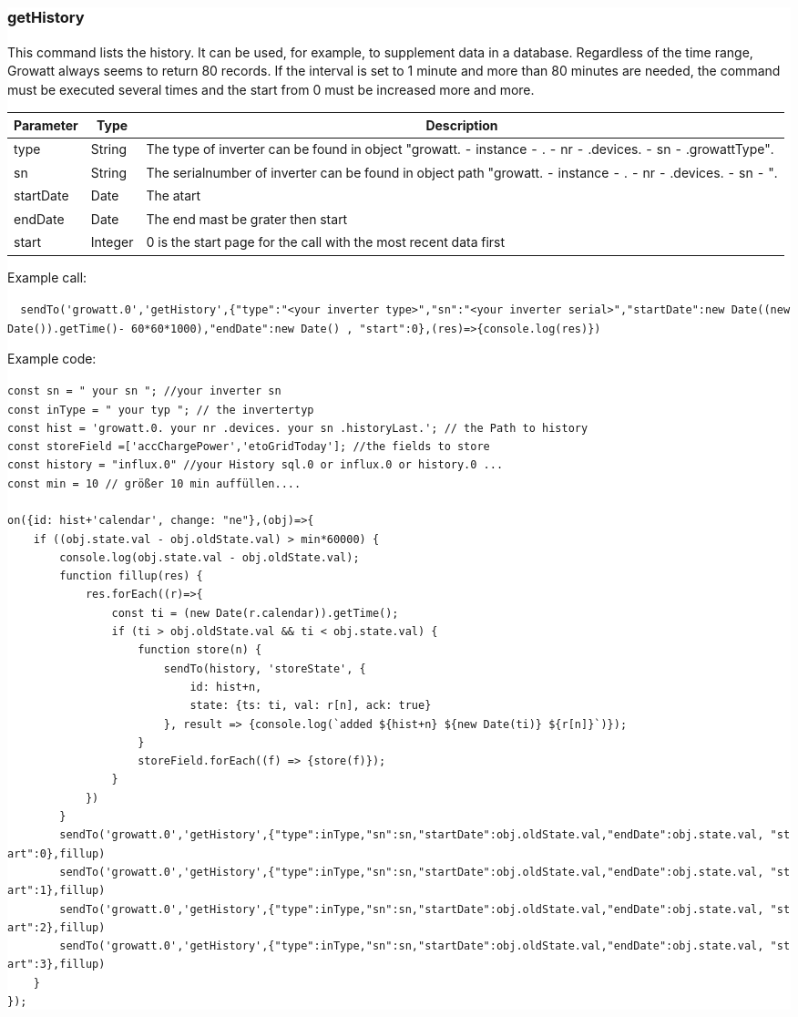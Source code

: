 ### getHistory

This command lists the history. It can be used, for example, to supplement data in a database.
Regardless of the time range, Growatt always seems to return 80 records. If the interval is set to 1 minute and more than 80 minutes are needed, the command must be executed several times and the start from 0 must be increased more and more.

| Parameter | Type    | Description                                                                                                  |
| --------- | ------- | ------------------------------------------------------------------------------------------------------------ |
| type      | String  | The type of inverter can be found in object "growatt. - instance - . - nr - .devices. - sn - .growattType".  |
| sn        | String  | The serialnumber of inverter can be found in object path "growatt. - instance - . - nr - .devices. - sn - ". |
| startDate | Date    | The atart                                                                                                    |
| endDate   | Date    | The end mast be grater then start                                                                            |
| start     | Integer | 0 is the start page for the call with the most recent data first                                             |

Example call:

```
  sendTo('growatt.0','getHistory',{"type":"<your inverter type>","sn":"<your inverter serial>","startDate":new Date((new Date()).getTime()- 60*60*1000),"endDate":new Date() , "start":0},(res)=>{console.log(res)})
```

Example code:

```
const sn = " your sn "; //your inverter sn
const inType = " your typ "; // the invertertyp
const hist = 'growatt.0. your nr .devices. your sn .historyLast.'; // the Path to history
const storeField =['accChargePower','etoGridToday']; //the fields to store
const history = "influx.0" //your History sql.0 or influx.0 or history.0 ...
const min = 10 // größer 10 min auffüllen....

on({id: hist+'calendar', change: "ne"},(obj)=>{
    if ((obj.state.val - obj.oldState.val) > min*60000) {
        console.log(obj.state.val - obj.oldState.val);
        function fillup(res) {
            res.forEach((r)=>{
                const ti = (new Date(r.calendar)).getTime();
                if (ti > obj.oldState.val && ti < obj.state.val) {
                    function store(n) {
                        sendTo(history, 'storeState', {
                            id: hist+n,
                            state: {ts: ti, val: r[n], ack: true}
                        }, result => {console.log(`added ${hist+n} ${new Date(ti)} ${r[n]}`)});
                    }
                    storeField.forEach((f) => {store(f)});
                }
            })
        }
        sendTo('growatt.0','getHistory',{"type":inType,"sn":sn,"startDate":obj.oldState.val,"endDate":obj.state.val, "start":0},fillup)
        sendTo('growatt.0','getHistory',{"type":inType,"sn":sn,"startDate":obj.oldState.val,"endDate":obj.state.val, "start":1},fillup)
        sendTo('growatt.0','getHistory',{"type":inType,"sn":sn,"startDate":obj.oldState.val,"endDate":obj.state.val, "start":2},fillup)
        sendTo('growatt.0','getHistory',{"type":inType,"sn":sn,"startDate":obj.oldState.val,"endDate":obj.state.val, "start":3},fillup)
    }
});
```
